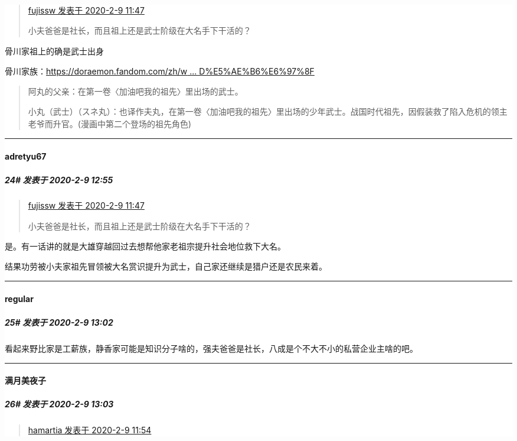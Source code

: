 

<blockquote><a href="httphttps://bbs.saraba1st.com/2b/forum.php?mod=redirect&amp;goto=findpost&amp;pid=46367820&amp;ptid=1912924" target="_blank">fujissw 发表于 2020-2-9 11:47</a>

小夫爸爸是社长，而且祖上还是武士阶级在大名手下干活的？</blockquote>
骨川家祖上的确是武士出身


骨川家族：[https://doraemon.fandom.com/zh/w ... D%E5%AE%B6%E6%97%8F](https://doraemon.fandom.com/zh/wiki/%E9%AA%A8%E5%B7%9D%E5%AE%B6%E6%97%8F) <blockquote>阿丸的父亲：在第一卷〈加油吧我的祖先〉里出场的武士。

小丸（武士）（スネ丸）：也译作夫丸，在第一卷〈加油吧我的祖先〉里出场的少年武士。战国时代祖先，因假装救了陷入危机的领主老爷而升官。(漫画中第二个登场的祖先角色)</blockquote>







-----

####  adretyu67  
##### 24#       发表于 2020-2-9 12:55



<blockquote><a href="httphttps://bbs.saraba1st.com/2b/forum.php?mod=redirect&amp;goto=findpost&amp;pid=46367820&amp;ptid=1912924" target="_blank">fujissw 发表于 2020-2-9 11:47</a>

小夫爸爸是社长，而且祖上还是武士阶级在大名手下干活的？</blockquote>
是。有一话讲的就是大雄穿越回过去想帮他家老祖宗提升社会地位救下大名。


结果功劳被小夫家祖先冒领被大名赏识提升为武士，自己家还继续是猎户还是农民来着。







-----

####  regular  
##### 25#       发表于 2020-2-9 13:02




看起来野比家是工薪族，静香家可能是知识分子啥的，强夫爸爸是社长，八成是个不大不小的私营企业主啥的吧。







-----

####  满月美夜子  
##### 26#       发表于 2020-2-9 13:03



<blockquote><a href="httphttps://bbs.saraba1st.com/2b/forum.php?mod=redirect&amp;goto=findpost&amp;pid=46367874&amp;ptid=1912924" target="_blank">hamartia 发表于 2020-2-9 11:54</a>
